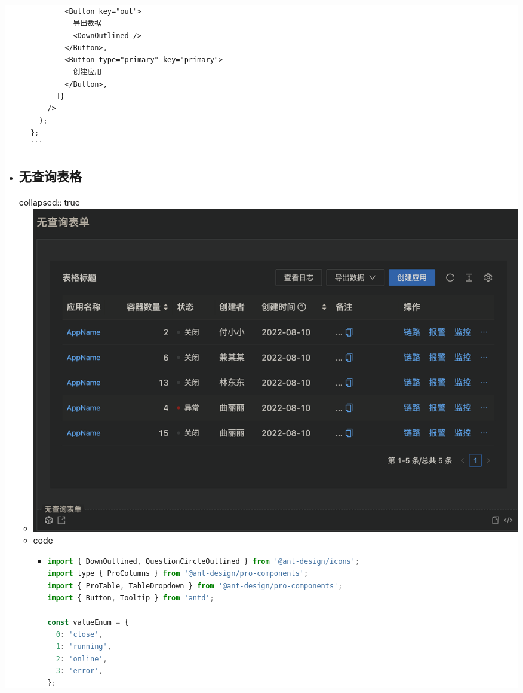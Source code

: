 		          <Button key="out">
		            导出数据
		            <DownOutlined />
		          </Button>,
		          <Button type="primary" key="primary">
		            创建应用
		          </Button>,
		        ]}
		      />
		    );
		  };
		  ```
- ## 无查询表格
  collapsed:: true
	- ![image.png](../assets/image_1660144449841_0.png)
	- code
		- ```js
		  import { DownOutlined, QuestionCircleOutlined } from '@ant-design/icons';
		  import type { ProColumns } from '@ant-design/pro-components';
		  import { ProTable, TableDropdown } from '@ant-design/pro-components';
		  import { Button, Tooltip } from 'antd';
		  
		  const valueEnum = {
		    0: 'close',
		    1: 'running',
		    2: 'online',
		    3: 'error',
		  };
		  
